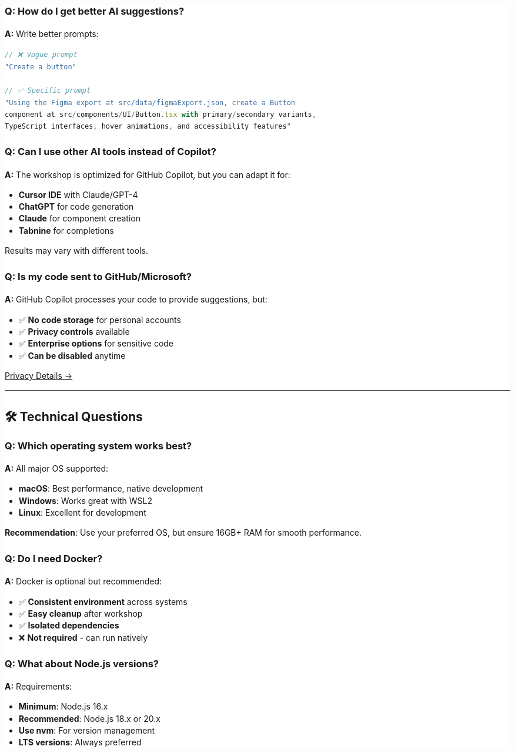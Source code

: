 ### Q: How do I get better AI suggestions?
**A:** Write better prompts:
```typescript
// ❌ Vague prompt
"Create a button"

// ✅ Specific prompt
"Using the Figma export at src/data/figmaExport.json, create a Button 
component at src/components/UI/Button.tsx with primary/secondary variants, 
TypeScript interfaces, hover animations, and accessibility features"
```

### Q: Can I use other AI tools instead of Copilot?
**A:** The workshop is optimized for GitHub Copilot, but you can adapt it for:
- **Cursor IDE** with Claude/GPT-4
- **ChatGPT** for code generation
- **Claude** for component creation
- **Tabnine** for completions

Results may vary with different tools.

### Q: Is my code sent to GitHub/Microsoft?
**A:** GitHub Copilot processes your code to provide suggestions, but:
- ✅ **No code storage** for personal accounts
- ✅ **Privacy controls** available
- ✅ **Enterprise options** for sensitive code
- ✅ **Can be disabled** anytime

[Privacy Details →](https://docs.github.com/copilot/overview-of-github-copilot/about-github-copilot-for-individuals#about-billing-for-github-copilot-for-individuals)

---

## 🛠️ Technical Questions

### Q: Which operating system works best?
**A:** All major OS supported:
- **macOS**: Best performance, native development
- **Windows**: Works great with WSL2
- **Linux**: Excellent for development

**Recommendation**: Use your preferred OS, but ensure 16GB+ RAM for smooth performance.

### Q: Do I need Docker?
**A:** Docker is optional but recommended:
- ✅ **Consistent environment** across systems
- ✅ **Easy cleanup** after workshop
- ✅ **Isolated dependencies**
- ❌ **Not required** - can run natively

### Q: What about Node.js versions?
**A:** Requirements:
- **Minimum**: Node.js 16.x
- **Recommended**: Node.js 18.x or 20.x
- **Use nvm**: For version management
- **LTS versions**: Always preferred
